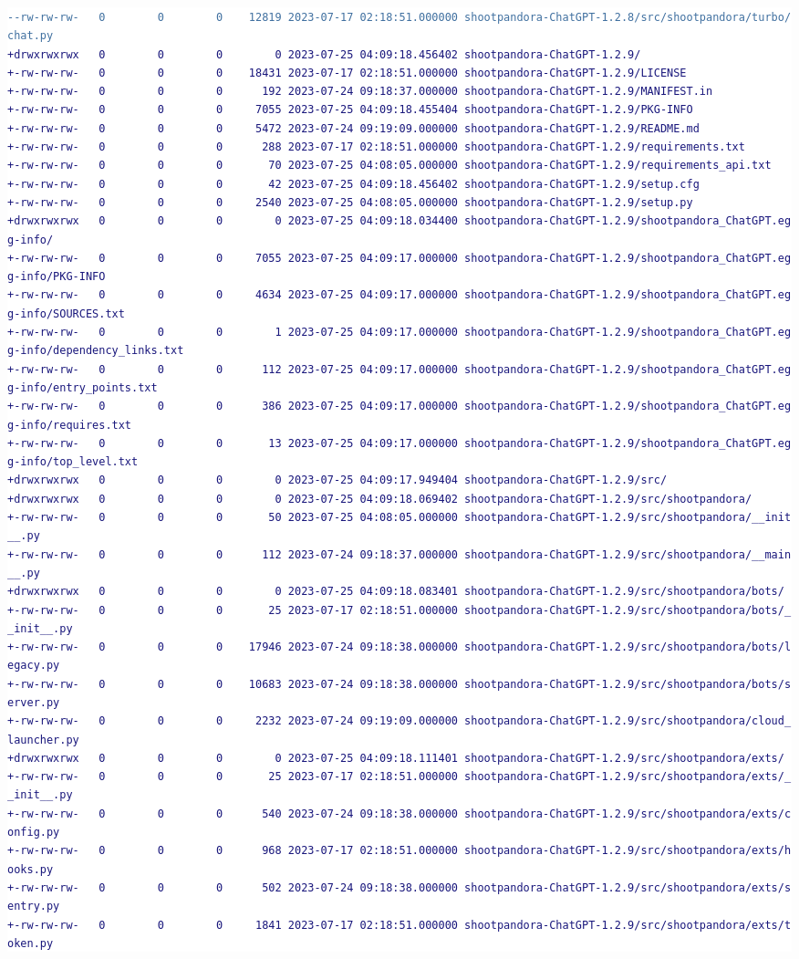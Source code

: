 ```diff
--rw-rw-rw-   0        0        0    12819 2023-07-17 02:18:51.000000 shootpandora-ChatGPT-1.2.8/src/shootpandora/turbo/chat.py
+drwxrwxrwx   0        0        0        0 2023-07-25 04:09:18.456402 shootpandora-ChatGPT-1.2.9/
+-rw-rw-rw-   0        0        0    18431 2023-07-17 02:18:51.000000 shootpandora-ChatGPT-1.2.9/LICENSE
+-rw-rw-rw-   0        0        0      192 2023-07-24 09:18:37.000000 shootpandora-ChatGPT-1.2.9/MANIFEST.in
+-rw-rw-rw-   0        0        0     7055 2023-07-25 04:09:18.455404 shootpandora-ChatGPT-1.2.9/PKG-INFO
+-rw-rw-rw-   0        0        0     5472 2023-07-24 09:19:09.000000 shootpandora-ChatGPT-1.2.9/README.md
+-rw-rw-rw-   0        0        0      288 2023-07-17 02:18:51.000000 shootpandora-ChatGPT-1.2.9/requirements.txt
+-rw-rw-rw-   0        0        0       70 2023-07-25 04:08:05.000000 shootpandora-ChatGPT-1.2.9/requirements_api.txt
+-rw-rw-rw-   0        0        0       42 2023-07-25 04:09:18.456402 shootpandora-ChatGPT-1.2.9/setup.cfg
+-rw-rw-rw-   0        0        0     2540 2023-07-25 04:08:05.000000 shootpandora-ChatGPT-1.2.9/setup.py
+drwxrwxrwx   0        0        0        0 2023-07-25 04:09:18.034400 shootpandora-ChatGPT-1.2.9/shootpandora_ChatGPT.egg-info/
+-rw-rw-rw-   0        0        0     7055 2023-07-25 04:09:17.000000 shootpandora-ChatGPT-1.2.9/shootpandora_ChatGPT.egg-info/PKG-INFO
+-rw-rw-rw-   0        0        0     4634 2023-07-25 04:09:17.000000 shootpandora-ChatGPT-1.2.9/shootpandora_ChatGPT.egg-info/SOURCES.txt
+-rw-rw-rw-   0        0        0        1 2023-07-25 04:09:17.000000 shootpandora-ChatGPT-1.2.9/shootpandora_ChatGPT.egg-info/dependency_links.txt
+-rw-rw-rw-   0        0        0      112 2023-07-25 04:09:17.000000 shootpandora-ChatGPT-1.2.9/shootpandora_ChatGPT.egg-info/entry_points.txt
+-rw-rw-rw-   0        0        0      386 2023-07-25 04:09:17.000000 shootpandora-ChatGPT-1.2.9/shootpandora_ChatGPT.egg-info/requires.txt
+-rw-rw-rw-   0        0        0       13 2023-07-25 04:09:17.000000 shootpandora-ChatGPT-1.2.9/shootpandora_ChatGPT.egg-info/top_level.txt
+drwxrwxrwx   0        0        0        0 2023-07-25 04:09:17.949404 shootpandora-ChatGPT-1.2.9/src/
+drwxrwxrwx   0        0        0        0 2023-07-25 04:09:18.069402 shootpandora-ChatGPT-1.2.9/src/shootpandora/
+-rw-rw-rw-   0        0        0       50 2023-07-25 04:08:05.000000 shootpandora-ChatGPT-1.2.9/src/shootpandora/__init__.py
+-rw-rw-rw-   0        0        0      112 2023-07-24 09:18:37.000000 shootpandora-ChatGPT-1.2.9/src/shootpandora/__main__.py
+drwxrwxrwx   0        0        0        0 2023-07-25 04:09:18.083401 shootpandora-ChatGPT-1.2.9/src/shootpandora/bots/
+-rw-rw-rw-   0        0        0       25 2023-07-17 02:18:51.000000 shootpandora-ChatGPT-1.2.9/src/shootpandora/bots/__init__.py
+-rw-rw-rw-   0        0        0    17946 2023-07-24 09:18:38.000000 shootpandora-ChatGPT-1.2.9/src/shootpandora/bots/legacy.py
+-rw-rw-rw-   0        0        0    10683 2023-07-24 09:18:38.000000 shootpandora-ChatGPT-1.2.9/src/shootpandora/bots/server.py
+-rw-rw-rw-   0        0        0     2232 2023-07-24 09:19:09.000000 shootpandora-ChatGPT-1.2.9/src/shootpandora/cloud_launcher.py
+drwxrwxrwx   0        0        0        0 2023-07-25 04:09:18.111401 shootpandora-ChatGPT-1.2.9/src/shootpandora/exts/
+-rw-rw-rw-   0        0        0       25 2023-07-17 02:18:51.000000 shootpandora-ChatGPT-1.2.9/src/shootpandora/exts/__init__.py
+-rw-rw-rw-   0        0        0      540 2023-07-24 09:18:38.000000 shootpandora-ChatGPT-1.2.9/src/shootpandora/exts/config.py
+-rw-rw-rw-   0        0        0      968 2023-07-17 02:18:51.000000 shootpandora-ChatGPT-1.2.9/src/shootpandora/exts/hooks.py
+-rw-rw-rw-   0        0        0      502 2023-07-24 09:18:38.000000 shootpandora-ChatGPT-1.2.9/src/shootpandora/exts/sentry.py
+-rw-rw-rw-   0        0        0     1841 2023-07-17 02:18:51.000000 shootpandora-ChatGPT-1.2.9/src/shootpandora/exts/token.py
```